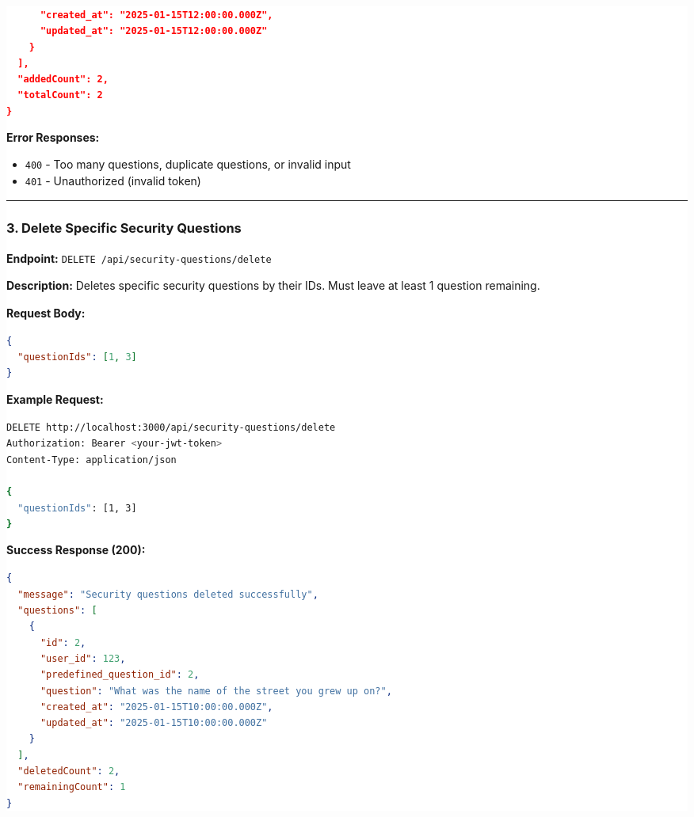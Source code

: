 ```json
      "created_at": "2025-01-15T12:00:00.000Z",
      "updated_at": "2025-01-15T12:00:00.000Z"
    }
  ],
  "addedCount": 2,
  "totalCount": 2
}
```

**Error Responses:**
- `400` - Too many questions, duplicate questions, or invalid input
- `401` - Unauthorized (invalid token)

---

### 3. Delete Specific Security Questions

**Endpoint:** `DELETE /api/security-questions/delete`

**Description:** Deletes specific security questions by their IDs. Must leave at least 1 question remaining.

**Request Body:**
```json
{
  "questionIds": [1, 3]
}
```

**Example Request:**
```bash
DELETE http://localhost:3000/api/security-questions/delete
Authorization: Bearer <your-jwt-token>
Content-Type: application/json

{
  "questionIds": [1, 3]
}
```

**Success Response (200):**
```json
{
  "message": "Security questions deleted successfully",
  "questions": [
    {
      "id": 2,
      "user_id": 123,
      "predefined_question_id": 2,
      "question": "What was the name of the street you grew up on?",
      "created_at": "2025-01-15T10:00:00.000Z",
      "updated_at": "2025-01-15T10:00:00.000Z"
    }
  ],
  "deletedCount": 2,
  "remainingCount": 1
}
```
